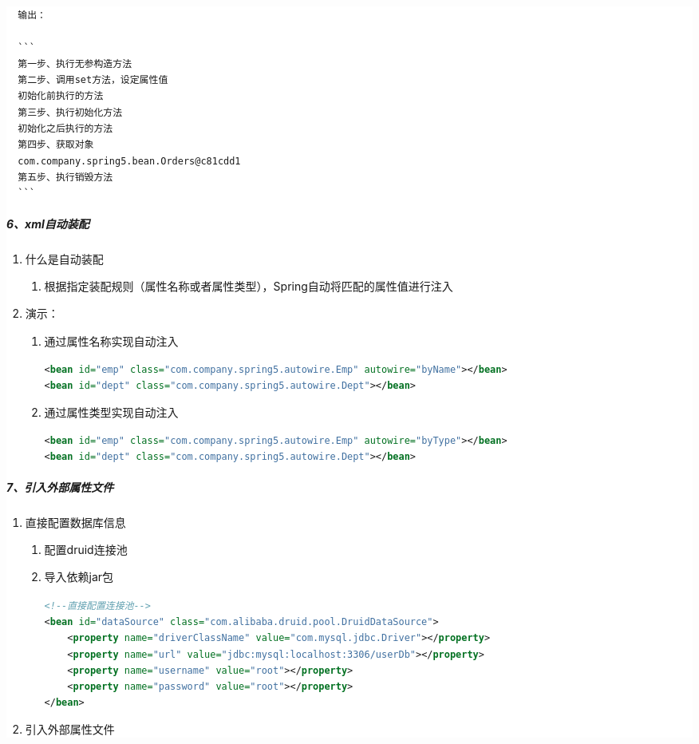       输出：

      ```
      第一步、执行无参构造方法
      第二步、调用set方法，设定属性值
      初始化前执行的方法
      第三步、执行初始化方法
      初始化之后执行的方法
      第四步、获取对象
      com.company.spring5.bean.Orders@c81cdd1
      第五步、执行销毁方法
      ```

      

##### 6、xml自动装配

1. 什么是自动装配

   1. 根据指定装配规则（属性名称或者属性类型），Spring自动将匹配的属性值进行注入

2. 演示：

   1. 通过属性名称实现自动注入

      ```XML
      <bean id="emp" class="com.company.spring5.autowire.Emp" autowire="byName"></bean>
      <bean id="dept" class="com.company.spring5.autowire.Dept"></bean>
      ```

      

   2. 通过属性类型实现自动注入

      ```XML
      <bean id="emp" class="com.company.spring5.autowire.Emp" autowire="byType"></bean>
      <bean id="dept" class="com.company.spring5.autowire.Dept"></bean>
      ```

      

##### 7、引入外部属性文件

1. 直接配置数据库信息

   1. 配置druid连接池

   2. 导入依赖jar包

      ```XML
      <!--直接配置连接池-->
      <bean id="dataSource" class="com.alibaba.druid.pool.DruidDataSource">
          <property name="driverClassName" value="com.mysql.jdbc.Driver"></property>
          <property name="url" value="jdbc:mysql:localhost:3306/userDb"></property>
          <property name="username" value="root"></property>
          <property name="password" value="root"></property>
      </bean>
      ```

2. 引入外部属性文件

